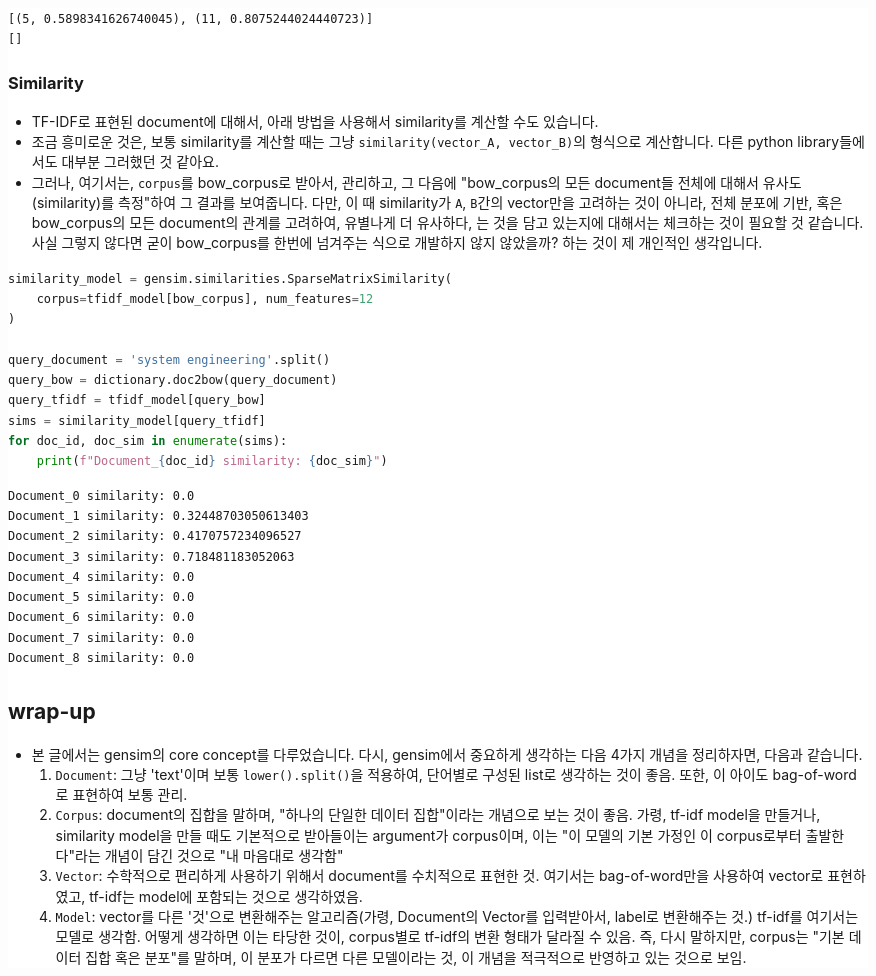 ```
[(5, 0.5898341626740045), (11, 0.8075244024440723)]
[]
```


### Similarity 

- TF-IDF로 표현된 document에 대해서, 아래 방법을 사용해서 similarity를 계산할 수도 있습니다.
- 조금 흥미로운 것은, 보통 similarity를 계산할 때는 그냥 `similarity(vector_A, vector_B)`의 형식으로 계산합니다. 다른 python library들에서도 대부분 그러했던 것 같아요. 
- 그러나, 여기서는, `corpus`를 bow_corpus로 받아서, 관리하고, 그 다음에 "bow_corpus의 모든 document들 전체에 대해서 유사도(similarity)를 측정"하여 그 결과를 보여줍니다. 다만, 이 때 similarity가 `A`, `B`간의 vector만을 고려하는 것이 아니라, 전체 분포에 기반, 혹은 bow_corpus의 모든 document의 관계를 고려하여, 유별나게 더 유사하다, 는 것을 담고 있는지에 대해서는 체크하는 것이 필요할 것 같습니다. 사실 그렇지 않다면 굳이 bow_corpus를 한번에 넘겨주는 식으로 개발하지 않지 않았을까? 하는 것이 제 개인적인 생각입니다. 

```python
similarity_model = gensim.similarities.SparseMatrixSimilarity(
    corpus=tfidf_model[bow_corpus], num_features=12
)

query_document = 'system engineering'.split()
query_bow = dictionary.doc2bow(query_document)
query_tfidf = tfidf_model[query_bow]
sims = similarity_model[query_tfidf]
for doc_id, doc_sim in enumerate(sims):
    print(f"Document_{doc_id} similarity: {doc_sim}")
```

```
Document_0 similarity: 0.0
Document_1 similarity: 0.32448703050613403
Document_2 similarity: 0.4170757234096527
Document_3 similarity: 0.718481183052063
Document_4 similarity: 0.0
Document_5 similarity: 0.0
Document_6 similarity: 0.0
Document_7 similarity: 0.0
Document_8 similarity: 0.0
```

## wrap-up 

- 본 글에서는 gensim의 core concept를 다루었습니다. 다시, gensim에서 중요하게 생각하는 다음 4가지 개념을 정리하자면, 다음과 같습니다. 
    1) `Document`: 그냥 'text'이며 보통 `lower().split()`을 적용하여, 단어별로 구성된 list로 생각하는 것이 좋음. 또한, 이 아이도 bag-of-word로 표현하여 보통 관리.
    2) `Corpus`: document의 집합을 말하며, "하나의 단일한 데이터 집합"이라는 개념으로 보는 것이 좋음. 가령, tf-idf model을 만들거나, similarity model을 만들 때도 기본적으로 받아들이는 argument가 corpus이며, 이는 "이 모델의 기본 가정인 이 corpus로부터 출발한다"라는 개념이 담긴 것으로 "내 마음대로 생각함" 
    3) `Vector`: 수학적으로 편리하게 사용하기 위해서 document를 수치적으로 표현한 것. 여기서는 bag-of-word만을 사용하여 vector로 표현하였고, tf-idf는 model에 포함되는 것으로 생각하였음.
    4) `Model`: vector를 다른 '것'으로 변환해주는 알고리즘(가령, Document의 Vector를 입력받아서, label로 변환해주는 것.) tf-idf를 여기서는 모델로 생각함. 어떻게 생각하면 이는 타당한 것이, corpus별로 tf-idf의 변환 형태가 달라질 수 있음. 즉, 다시 말하지만, corpus는 "기본 데이터 집합 혹은 분포"를 말하며, 이 분포가 다르면 다른 모델이라는 것, 이 개념을 적극적으로 반영하고 있는 것으로 보임.
